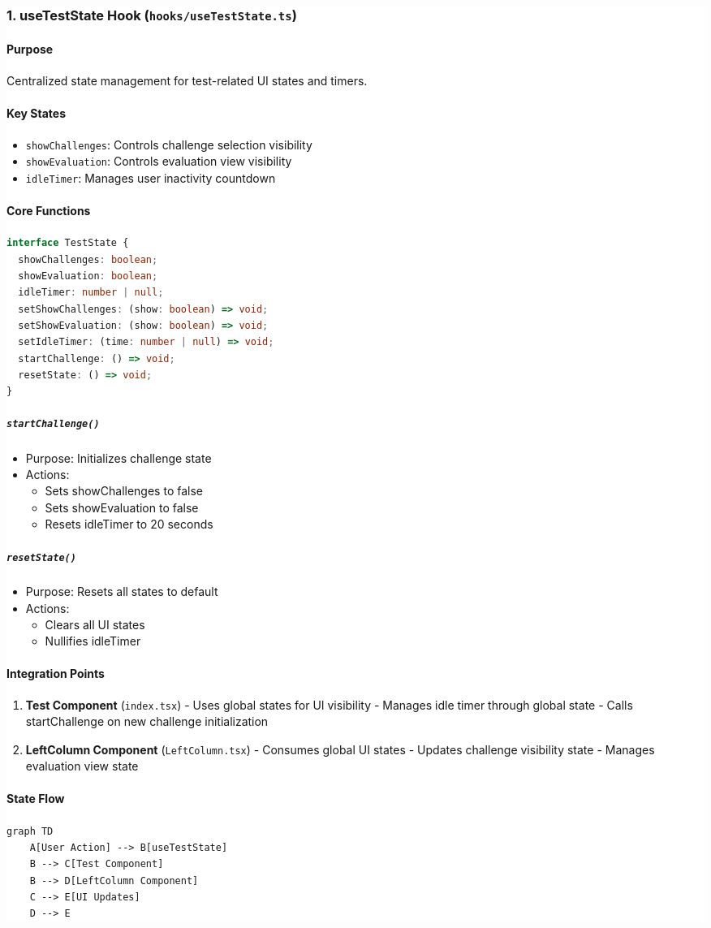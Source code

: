    ### 1. useTestState Hook (`hooks/useTestState.ts`)

   #### Purpose
   Centralized state management for test-related UI states and timers.

   #### Key States
   - `showChallenges`: Controls challenge selection visibility
   - `showEvaluation`: Controls evaluation view visibility
   - `idleTimer`: Manages user inactivity countdown

   #### Core Functions
   ```typescript
   interface TestState {
     showChallenges: boolean;
     showEvaluation: boolean;
     idleTimer: number | null;
     setShowChallenges: (show: boolean) => void;
     setShowEvaluation: (show: boolean) => void;
     setIdleTimer: (time: number | null) => void;
     startChallenge: () => void;
     resetState: () => void;
   }
   ```

   ##### `startChallenge()`
   - Purpose: Initializes challenge state
   - Actions:
     - Sets showChallenges to false
     - Sets showEvaluation to false
     - Resets idleTimer to 20 seconds

   ##### `resetState()`
   - Purpose: Resets all states to default
   - Actions:
     - Clears all UI states
     - Nullifies idleTimer

   #### Integration Points
   1. **Test Component** (`index.tsx`)
     - Uses global states for UI visibility
     - Manages idle timer through global state
     - Calls startChallenge on new challenge initialization

   2. **LeftColumn Component** (`LeftColumn.tsx`)
     - Consumes global UI states
     - Updates challenge visibility state
     - Manages evaluation view state

   #### State Flow
   ```mermaid
   graph TD
       A[User Action] --> B[useTestState]
       B --> C[Test Component]
       B --> D[LeftColumn Component]
       C --> E[UI Updates]
       D --> E
   ```
